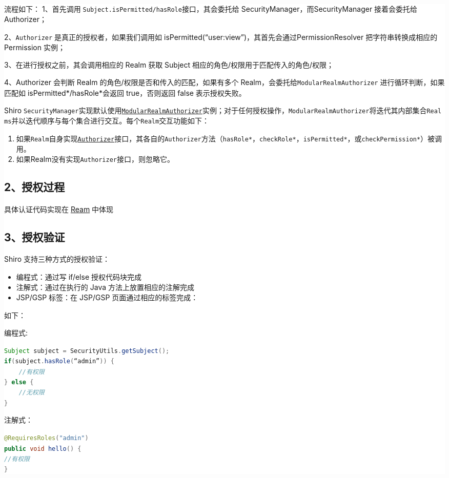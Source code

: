 流程如下：
1、首先调用 `Subject.isPermitted/hasRole`接口，其会委托给 SecurityManager，而SecurityManager 接着会委托给 Authorizer；

2、`Authorizer` 是真正的授权者，如果我们调用如 isPermitted(“user:view”)，其首先会通过PermissionResolver 把字符串转换成相应的 Permission 实例；

3、在进行授权之前，其会调用相应的 Realm 获取 Subject 相应的角色/权限用于匹配传入的角色/权限；

4、Authorizer 会判断 Realm 的角色/权限是否和传入的匹配，如果有多个 Realm，会委托给`ModularRealmAuthorizer` 进行循环判断，如果匹配如 isPermitted*/hasRole*会返回 true，否则返回 false 表示授权失败。



Shiro `SecurityManager`实现默认使用[`ModularRealmAuthorizer`](http://shiro.apache.org/static/current/apidocs/org/apache/shiro/authz/ModularRealmAuthorizer.html)实例；对于任何授权操作，`ModularRealmAuthorizer`将迭代其内部集合`Realms`并以迭代顺序与每个集合进行交互。每个`Realm`交互功能如下：

1. 如果`Realm`自身实现[`Authorizer`](http://shiro.apache.org/static/current/apidocs/org/apache/shiro/authz/Authorizer.html)接口，其各自的`Authorizer`方法（`hasRole*`，`checkRole*`，`isPermitted*`，或`checkPermission*`）被调用。
2. 如果Realm没有实现`Authorizer`接口，则忽略它。



## 2、授权过程

具体认证代码实现在 [Ream](#四、Ream) 中体现



## 3、授权验证

Shiro 支持三种方式的授权验证：

*   编程式：通过写 if/else 授权代码块完成
*   注解式：通过在执行的 Java 方法上放置相应的注解完成
*   JSP/GSP 标签：在 JSP/GSP 页面通过相应的标签完成：

如下：

编程式:

```java
Subject subject = SecurityUtils.getSubject();
if(subject.hasRole(“admin”)) {
	//有权限
} else {
	//无权限
}
```

注解式：

```java
@RequiresRoles("admin")
public void hello() {
//有权限
}
```
